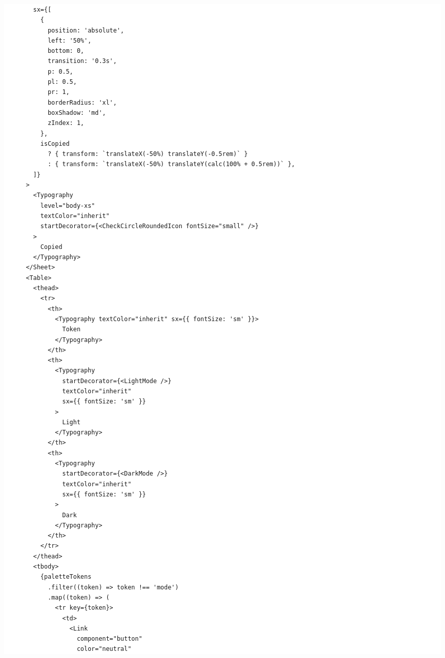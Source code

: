 ```tsx file="PaletteThemeViewer.tsx"
        sx={[
          {
            position: 'absolute',
            left: '50%',
            bottom: 0,
            transition: '0.3s',
            p: 0.5,
            pl: 0.5,
            pr: 1,
            borderRadius: 'xl',
            boxShadow: 'md',
            zIndex: 1,
          },
          isCopied
            ? { transform: `translateX(-50%) translateY(-0.5rem)` }
            : { transform: `translateX(-50%) translateY(calc(100% + 0.5rem))` },
        ]}
      >
        <Typography
          level="body-xs"
          textColor="inherit"
          startDecorator={<CheckCircleRoundedIcon fontSize="small" />}
        >
          Copied
        </Typography>
      </Sheet>
      <Table>
        <thead>
          <tr>
            <th>
              <Typography textColor="inherit" sx={{ fontSize: 'sm' }}>
                Token
              </Typography>
            </th>
            <th>
              <Typography
                startDecorator={<LightMode />}
                textColor="inherit"
                sx={{ fontSize: 'sm' }}
              >
                Light
              </Typography>
            </th>
            <th>
              <Typography
                startDecorator={<DarkMode />}
                textColor="inherit"
                sx={{ fontSize: 'sm' }}
              >
                Dark
              </Typography>
            </th>
          </tr>
        </thead>
        <tbody>
          {paletteTokens
            .filter((token) => token !== 'mode')
            .map((token) => (
              <tr key={token}>
                <td>
                  <Link
                    component="button"
                    color="neutral"
```